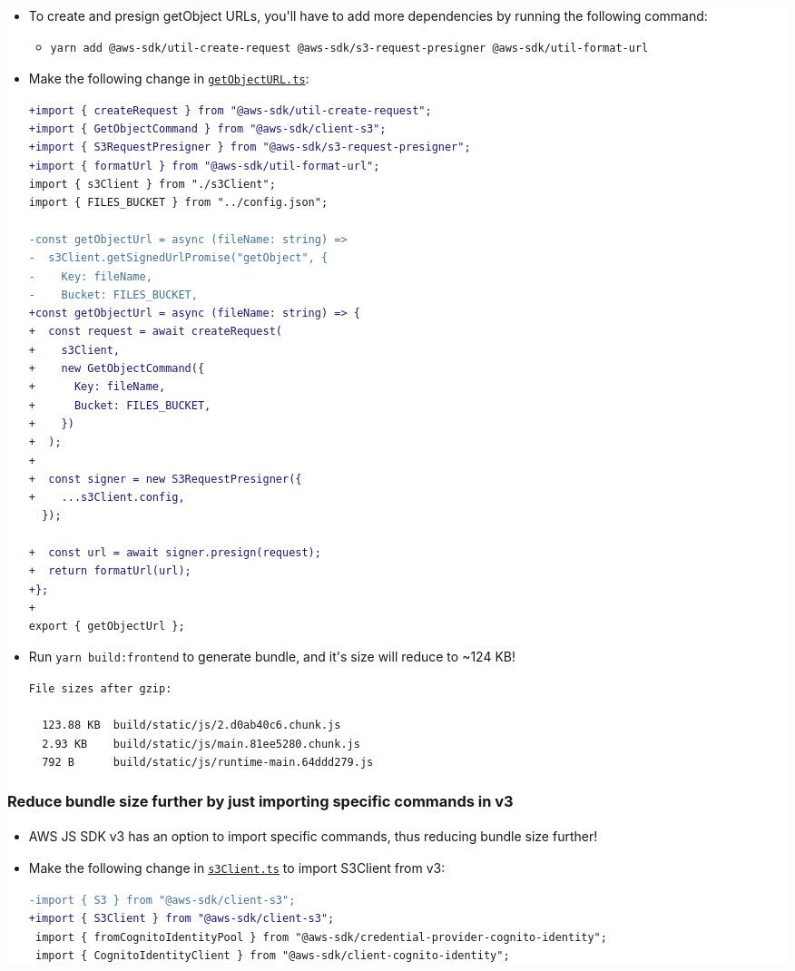 - To create and presign getObject URLs, you'll have to add more dependencies by running the following command:
  - `yarn add @aws-sdk/util-create-request @aws-sdk/s3-request-presigner @aws-sdk/util-format-url`
- Make the following change in [`getObjectURL.ts`](./src/libs/getObjectURL.ts):

  ```diff
  +import { createRequest } from "@aws-sdk/util-create-request";
  +import { GetObjectCommand } from "@aws-sdk/client-s3";
  +import { S3RequestPresigner } from "@aws-sdk/s3-request-presigner";
  +import { formatUrl } from "@aws-sdk/util-format-url";
  import { s3Client } from "./s3Client";
  import { FILES_BUCKET } from "../config.json";

  -const getObjectUrl = async (fileName: string) =>
  -  s3Client.getSignedUrlPromise("getObject", {
  -    Key: fileName,
  -    Bucket: FILES_BUCKET,
  +const getObjectUrl = async (fileName: string) => {
  +  const request = await createRequest(
  +    s3Client,
  +    new GetObjectCommand({
  +      Key: fileName,
  +      Bucket: FILES_BUCKET,
  +    })
  +  );
  +
  +  const signer = new S3RequestPresigner({
  +    ...s3Client.config,
    });

  +  const url = await signer.presign(request);
  +  return formatUrl(url);
  +};
  +
  export { getObjectUrl };
  ```

- Run `yarn build:frontend` to generate bundle, and it's size will reduce to ~124 KB!

  ```console
  File sizes after gzip:

    123.88 KB  build/static/js/2.d0ab40c6.chunk.js
    2.93 KB    build/static/js/main.81ee5280.chunk.js
    792 B      build/static/js/runtime-main.64ddd279.js
  ```

### Reduce bundle size further by just importing specific commands in v3

- AWS JS SDK v3 has an option to import specific commands, thus reducing bundle size further!
- Make the following change in [`s3Client.ts`](./src/libs/s3Client.ts) to import S3Client from v3:

  ```diff
  -import { S3 } from "@aws-sdk/client-s3";
  +import { S3Client } from "@aws-sdk/client-s3";
   import { fromCognitoIdentityPool } from "@aws-sdk/credential-provider-cognito-identity";
   import { CognitoIdentityClient } from "@aws-sdk/client-cognito-identity";
  ```
